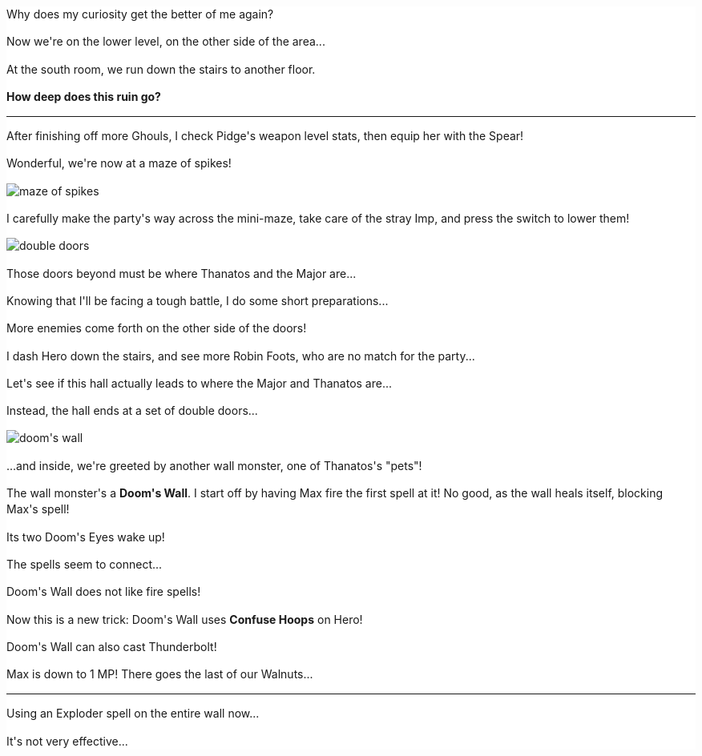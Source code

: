 Why does my curiosity get the better of me again?

Now we're on the lower level, on the other side of the area...

At the south room, we run down the stairs to another floor. 

**How deep does this ruin go?**

<a name="4"></a>

---

After finishing off more Ghouls, I check Pidge's weapon level stats, then equip her with the Spear!

Wonderful, we're now at a maze of spikes!

<img src="https://i.imgur.com/Omse73b.png" alt="maze of spikes" width="360" height="270" id="liveblog" />

I carefully make the party's way across the mini-maze, take care of the stray Imp, and press the switch to lower them!

<img src="https://i.imgur.com/hKVJvbe.png" alt="double doors" width="360" height="270" id="liveblog" />

Those doors beyond must be where Thanatos and the Major are...

Knowing that I'll be facing a tough battle, I do some short preparations...

More enemies come forth on the other side of the doors!

I dash Hero down the stairs, and see more Robin Foots, who are no match for the party...

Let's see if this hall actually leads to where the Major and Thanatos are...

Instead, the hall ends at a set of double doors...

<img src="https://i.imgur.com/QC3a9A1.png" alt="doom's wall" width="360" height="270" id="liveblog" />

...and inside, we're greeted by another wall monster, one of Thanatos's "pets"!

The wall monster's a **Doom's Wall**. I start off by having Max fire the first spell at it! No good, as the wall heals itself, blocking Max's spell!

Its two Doom's Eyes wake up!

The spells seem to connect...

Doom's Wall does not like fire spells!

Now this is a new trick: Doom's Wall uses **Confuse Hoops** on Hero!

Doom's Wall can also cast Thunderbolt!

Max is down to 1 MP! There goes the last of our Walnuts...

<a name="5"></a>

---

Using an Exploder spell on the entire wall now...

It's not very effective...
